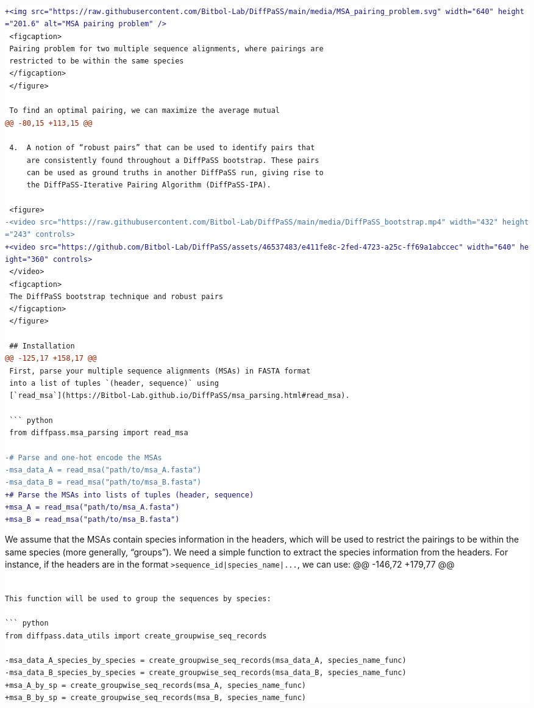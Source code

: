 ```diff
+<img src="https://raw.githubusercontent.com/Bitbol-Lab/DiffPaSS/main/media/MSA_pairing_problem.svg" width="640" height="201.6" alt="MSA pairing problem" />
 <figcaption>
 Pairing problem for two multiple sequence alignments, where pairings are
 restricted to be within the same species
 </figcaption>
 </figure>
 
 To find an optimal pairing, we can maximize the average mutual
@@ -80,15 +113,15 @@
 
 4.  A notion of “robust pairs” that can be used to identify pairs that
     are consistently found throughout a DiffPaSS bootstrap. These pairs
     can be used as ground truths in another DiffPaSS run, giving rise to
     the DiffPaSS-Iterative Pairing Algorithm (DiffPaSS-IPA).
 
 <figure>
-<video src="https://raw.githubusercontent.com/Bitbol-Lab/DiffPaSS/main/media/DiffPaSS_bootstrap.mp4" width="432" height="243" controls>
+<video src="https://github.com/Bitbol-Lab/DiffPaSS/assets/46537483/e411fe8c-2fed-4723-a25c-ff69a1abccec" width="640" height="360" controls>
 </video>
 <figcaption>
 The DiffPaSS bootstrap technique and robust pairs
 </figcaption>
 </figure>
 
 ## Installation
@@ -125,17 +158,17 @@
 First, parse your multiple sequence alignments (MSAs) in FASTA format
 into a list of tuples `(header, sequence)` using
 [`read_msa`](https://Bitbol-Lab.github.io/DiffPaSS/msa_parsing.html#read_msa).
 
 ``` python
 from diffpass.msa_parsing import read_msa
 
-# Parse and one-hot encode the MSAs
-msa_data_A = read_msa("path/to/msa_A.fasta")
-msa_data_B = read_msa("path/to/msa_B.fasta")
+# Parse the MSAs into lists of tuples (header, sequence)
+msa_A = read_msa("path/to/msa_A.fasta")
+msa_B = read_msa("path/to/msa_B.fasta")
 ```
 
 We assume that the MSAs contain species information in the headers,
 which will be used to restrict the pairings to be within the same
 species (more generally, “groups”). We need a simple function to extract
 the species information from the headers. For instance, if the headers
 are in the format `>sequence_id|species_name|...`, we can use:
@@ -146,72 +179,77 @@
 ```
 
 This function will be used to group the sequences by species:
 
 ``` python
 from diffpass.data_utils import create_groupwise_seq_records
 
-msa_data_A_species_by_species = create_groupwise_seq_records(msa_data_A, species_name_func)
-msa_data_B_species_by_species = create_groupwise_seq_records(msa_data_B, species_name_func)
+msa_A_by_sp = create_groupwise_seq_records(msa_A, species_name_func)
+msa_B_by_sp = create_groupwise_seq_records(msa_B, species_name_func)
 ```
 